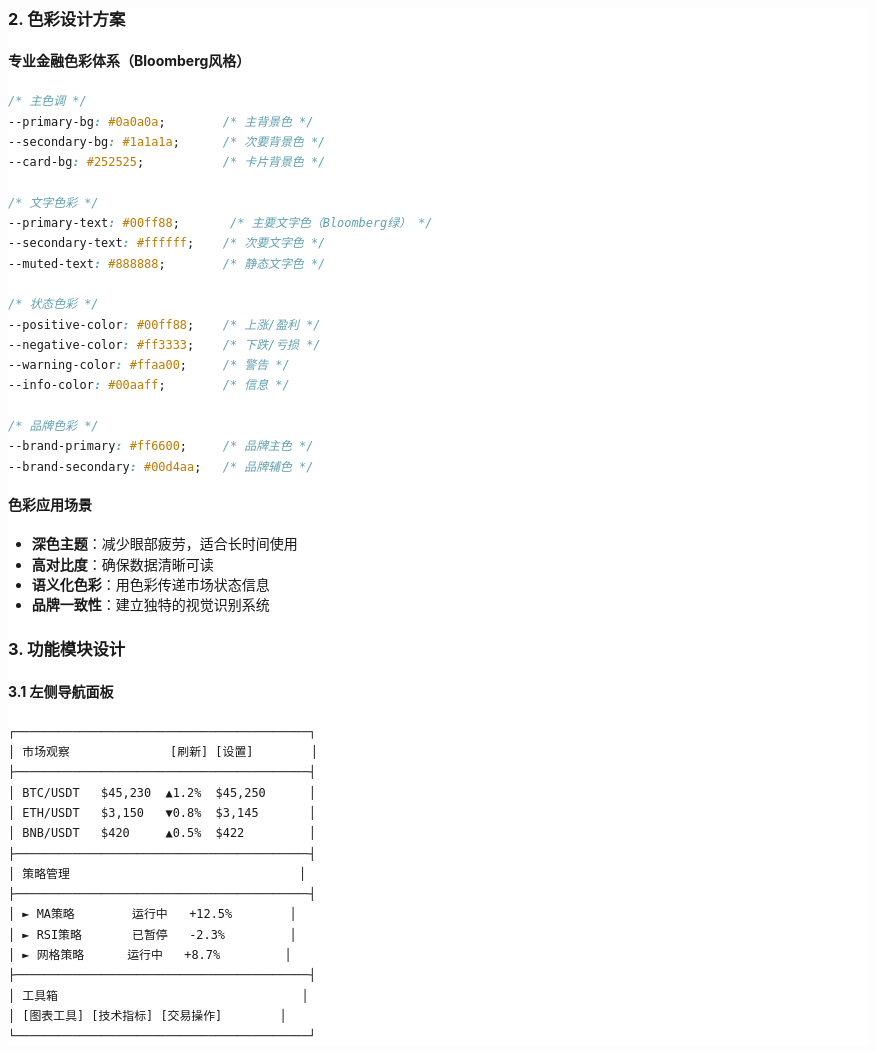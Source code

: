 ### 2. 色彩设计方案

#### 专业金融色彩体系（Bloomberg风格）
```css
/* 主色调 */
--primary-bg: #0a0a0a;        /* 主背景色 */
--secondary-bg: #1a1a1a;      /* 次要背景色 */
--card-bg: #252525;           /* 卡片背景色 */

/* 文字色彩 */
--primary-text: #00ff88;       /* 主要文字色（Bloomberg绿） */
--secondary-text: #ffffff;    /* 次要文字色 */
--muted-text: #888888;        /* 静态文字色 */

/* 状态色彩 */
--positive-color: #00ff88;    /* 上涨/盈利 */
--negative-color: #ff3333;    /* 下跌/亏损 */
--warning-color: #ffaa00;     /* 警告 */
--info-color: #00aaff;        /* 信息 */

/* 品牌色彩 */
--brand-primary: #ff6600;     /* 品牌主色 */
--brand-secondary: #00d4aa;   /* 品牌辅色 */
```

#### 色彩应用场景
- **深色主题**：减少眼部疲劳，适合长时间使用
- **高对比度**：确保数据清晰可读
- **语义化色彩**：用色彩传递市场状态信息
- **品牌一致性**：建立独特的视觉识别系统

### 3. 功能模块设计

#### 3.1 左侧导航面板
```
┌─────────────────────────────────────────┐
│ 市场观察              [刷新] [设置]        │
├─────────────────────────────────────────┤
│ BTC/USDT   $45,230  ▲1.2%  $45,250      │
│ ETH/USDT   $3,150   ▼0.8%  $3,145       │
│ BNB/USDT   $420     ▲0.5%  $422         │
├─────────────────────────────────────────┤
│ 策略管理                                │
├─────────────────────────────────────────┤
│ ► MA策略        运行中   +12.5%        │
│ ► RSI策略       已暂停   -2.3%         │
│ ► 网格策略      运行中   +8.7%         │
├─────────────────────────────────────────┤
│ 工具箱                                  │
│ [图表工具] [技术指标] [交易操作]        │
└─────────────────────────────────────────┘
```
